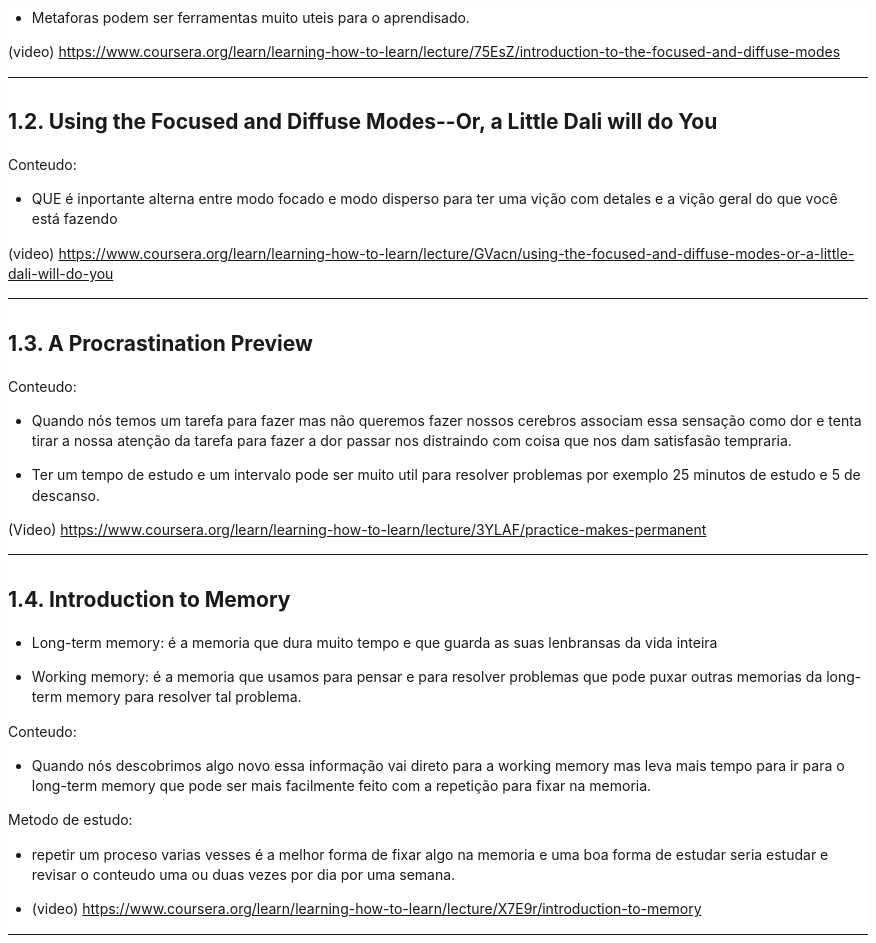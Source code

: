 - Metaforas podem ser ferramentas muito uteis para o aprendisado.

(video) https://www.coursera.org/learn/learning-how-to-learn/lecture/75EsZ/introduction-to-the-focused-and-diffuse-modes

-----------------------------------------------------------------------------------------------------------------------------------------------------
## 1.2. Using the Focused and Diffuse Modes--Or, a Little Dali will do You

Conteudo:

- QUE é inportante alterna entre modo focado e modo disperso para ter uma vição com detales e a vição geral do que você está fazendo

(video) https://www.coursera.org/learn/learning-how-to-learn/lecture/GVacn/using-the-focused-and-diffuse-modes-or-a-little-dali-will-do-you

-----------------------------------------------------------------------------------------------------------------------------------------------------

## 1.3. A Procrastination Preview

Conteudo:

- Quando nós temos um tarefa para fazer mas não queremos fazer nossos cerebros associam essa sensação como dor e tenta tirar a nossa atenção da tarefa para fazer a dor passar nos distraindo com coisa que nos dam satisfasão tempraria.

- Ter um tempo de estudo e um intervalo pode ser muito util para resolver problemas por exemplo 25 minutos de estudo e 5 de descanso.

(Video) https://www.coursera.org/learn/learning-how-to-learn/lecture/3YLAF/practice-makes-permanent

-----------------------------------------------------------------------------------------------------------------------------------------------------

## 1.4. Introduction to Memory

- Long-term memory: é a memoria que dura muito tempo e que guarda as suas lenbransas da vida inteira

- Working memory: é a memoria que usamos para pensar e para resolver problemas que pode puxar outras memorias da long-term memory para resolver tal problema.

Conteudo:

- Quando nós descobrimos algo novo essa informação vai direto para a working memory mas leva mais tempo para ir para o long-term memory que pode ser mais facilmente feito com a repetição para fixar na memoria.

Metodo de estudo:

- repetir um proceso varias vesses é a melhor forma de fixar algo na memoria e uma boa forma de estudar seria estudar e revisar o conteudo uma ou duas vezes por dia por uma semana.

- (video) https://www.coursera.org/learn/learning-how-to-learn/lecture/X7E9r/introduction-to-memory

-----------------------------------------------------------------------------------------------------------------------------------------------------
